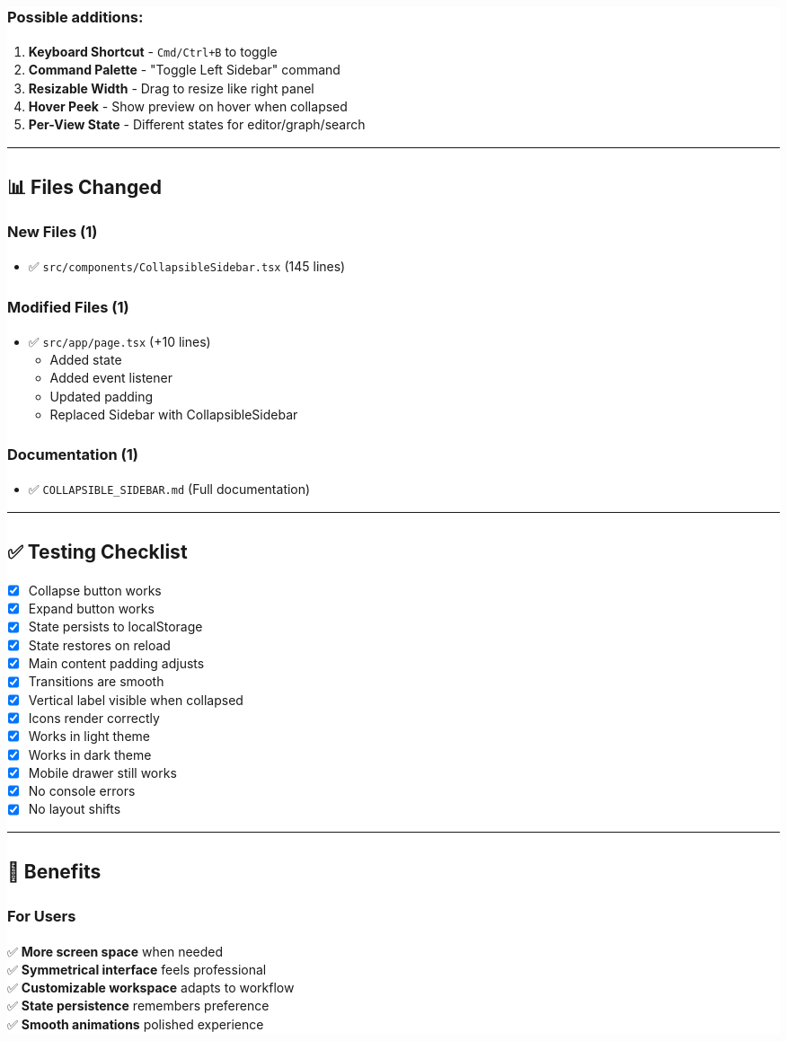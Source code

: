 ### Possible additions:
1. **Keyboard Shortcut** - `Cmd/Ctrl+B` to toggle
2. **Command Palette** - "Toggle Left Sidebar" command
3. **Resizable Width** - Drag to resize like right panel
4. **Hover Peek** - Show preview on hover when collapsed
5. **Per-View State** - Different states for editor/graph/search

---

## 📊 Files Changed

### New Files (1)
- ✅ `src/components/CollapsibleSidebar.tsx` (145 lines)

### Modified Files (1)
- ✅ `src/app/page.tsx` (+10 lines)
  - Added state
  - Added event listener
  - Updated padding
  - Replaced Sidebar with CollapsibleSidebar

### Documentation (1)
- ✅ `COLLAPSIBLE_SIDEBAR.md` (Full documentation)

---

## ✅ Testing Checklist

- [x] Collapse button works
- [x] Expand button works
- [x] State persists to localStorage
- [x] State restores on reload
- [x] Main content padding adjusts
- [x] Transitions are smooth
- [x] Vertical label visible when collapsed
- [x] Icons render correctly
- [x] Works in light theme
- [x] Works in dark theme
- [x] Mobile drawer still works
- [x] No console errors
- [x] No layout shifts

---

## 🎉 Benefits

### For Users
✅ **More screen space** when needed  
✅ **Symmetrical interface** feels professional  
✅ **Customizable workspace** adapts to workflow  
✅ **State persistence** remembers preference  
✅ **Smooth animations** polished experience  
